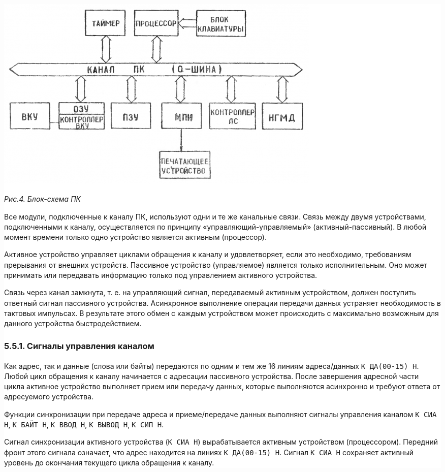 ![fig-04](i/fig-04-small.png)

*Рис.4. Блок-схема ПК*

Все модули, подключенные к каналу ПК, используют одни и те же канальные
связи. Связь между двумя устройствами, подключенными к каналу, осуществляется
по принципу «управляющий-управляемый» (активный-пассивный). В любой момент
времени только одно устройство является активным (процессор).

Активное устройство управляет циклами обращения к каналу и удовлетворяет,
если это необходимо, требованиям прерывания от внешних устройств. Пассивное
устройство (управляемое) является только исполнительным. Оно может принимать
или передавать информацию только под управлением активного устройства.

Связь через канал замкнута, т. е. на управляющий сигнал, передаваемый активным
устройством, должен поступить ответный сигнал пассивного устройства.
Асинхронное выполнение операции передачи данных устраняет необходимость в
тактовых импульсах. В результате этого обмен с каждым устройством может
происходить с максимально возможным для данного устройства быстродействием.

### 5.5.1. Сигналы управления каналом

Как адрес, так и данные (слова или байты) передаются по одним и тем же 16
линиям адреса/данных <kbd>К ДА(00-15) Н</kbd>. Любой цикл обращения к каналу
начинается с адресации пассивного устройства. После завершения адресной части
цикла активное устройство выполняет прием или передачу данных, которые
выполняются асинхронно и требуют ответа от адресуемого устройства.

Функции синхронизации при передаче адреса и приеме/передаче данных выполняют
сигналы управления каналом <kbd>К СИА Н</kbd>, <kbd>К БАЙТ Н</kbd>, <kbd>К
ВВОД Н</kbd>, <kbd>К ВЫВОД Н</kbd>, <kbd>К СИП Н</kbd>.

Сигнал синхронизации активного устройства (<kbd>К СИА Н</kbd>) вырабатывается
активным устройством (процессором). Передний фронт этого сигнала означает,
что адрес находится на линиях <kbd>К ДА(00-15) Н</kbd>. Сигнал <kbd>К СИА
Н</kbd> сохраняет активный уровень до окончания текущего цикла обращения к
каналу.
